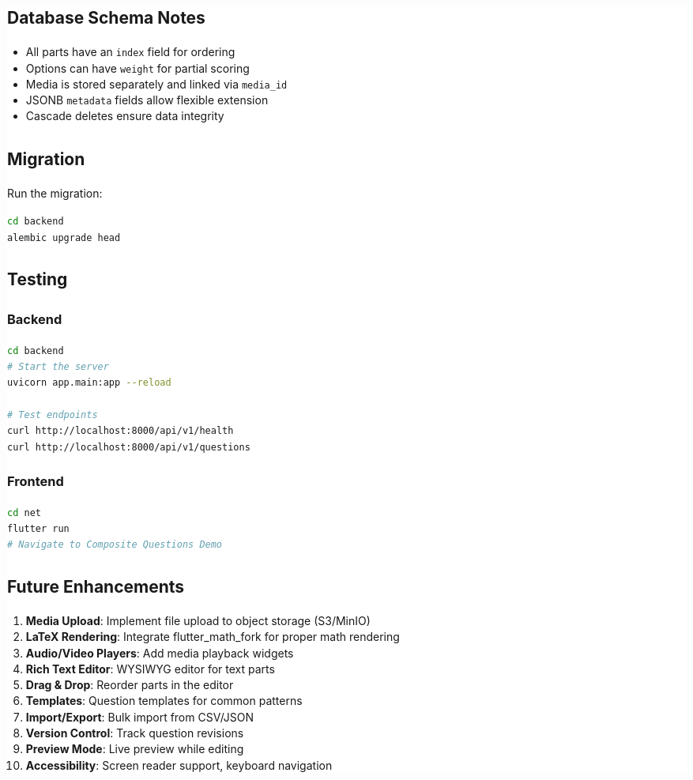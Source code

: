 ## Database Schema Notes

- All parts have an `index` field for ordering
- Options can have `weight` for partial scoring
- Media is stored separately and linked via `media_id`
- JSONB `metadata` fields allow flexible extension
- Cascade deletes ensure data integrity

## Migration

Run the migration:

```bash
cd backend
alembic upgrade head
```

## Testing

### Backend

```bash
cd backend
# Start the server
uvicorn app.main:app --reload

# Test endpoints
curl http://localhost:8000/api/v1/health
curl http://localhost:8000/api/v1/questions
```

### Frontend

```bash
cd net
flutter run
# Navigate to Composite Questions Demo
```

## Future Enhancements

1. **Media Upload**: Implement file upload to object storage (S3/MinIO)
2. **LaTeX Rendering**: Integrate flutter_math_fork for proper math rendering
3. **Audio/Video Players**: Add media playback widgets
4. **Rich Text Editor**: WYSIWYG editor for text parts
5. **Drag & Drop**: Reorder parts in the editor
6. **Templates**: Question templates for common patterns
7. **Import/Export**: Bulk import from CSV/JSON
8. **Version Control**: Track question revisions
9. **Preview Mode**: Live preview while editing
10. **Accessibility**: Screen reader support, keyboard navigation
